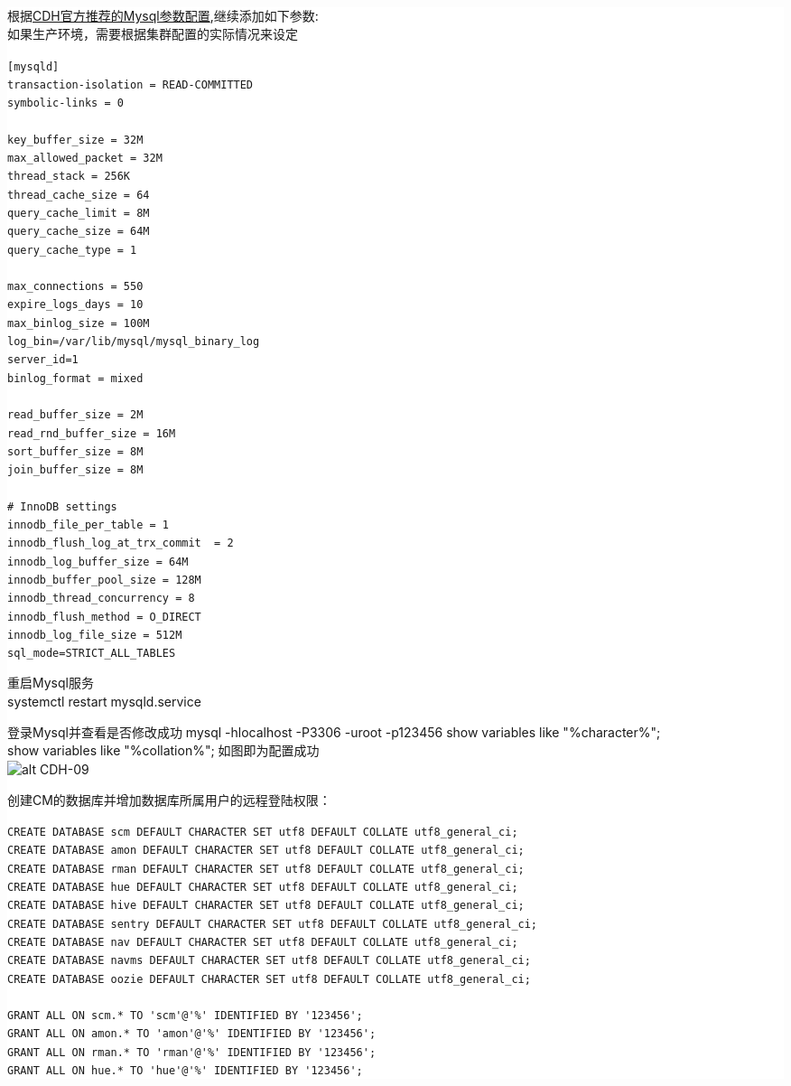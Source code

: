 根据[CDH官方推荐的Mysql参数配置](https://docs.cloudera.com/documentation/enterprise/6/latest/topics/cm_ig_mysql.html#cmig_topic_5_5),继续添加如下参数:  
如果生产环境，需要根据集群配置的实际情况来设定  
```shell
[mysqld]
transaction-isolation = READ-COMMITTED
symbolic-links = 0

key_buffer_size = 32M
max_allowed_packet = 32M
thread_stack = 256K
thread_cache_size = 64
query_cache_limit = 8M
query_cache_size = 64M
query_cache_type = 1

max_connections = 550
expire_logs_days = 10
max_binlog_size = 100M
log_bin=/var/lib/mysql/mysql_binary_log
server_id=1
binlog_format = mixed

read_buffer_size = 2M
read_rnd_buffer_size = 16M
sort_buffer_size = 8M
join_buffer_size = 8M

# InnoDB settings
innodb_file_per_table = 1
innodb_flush_log_at_trx_commit  = 2
innodb_log_buffer_size = 64M
innodb_buffer_pool_size = 128M   
innodb_thread_concurrency = 8
innodb_flush_method = O_DIRECT
innodb_log_file_size = 512M
sql_mode=STRICT_ALL_TABLES
```

重启Mysql服务  
systemctl restart mysqld.service

登录Mysql并查看是否修改成功
mysql -hlocalhost -P3306 -uroot  -p123456 
show variables like "%character%";  
show variables like "%collation%";
如图即为配置成功  
![alt CDH-09](https://cdn.jsdelivr.net/gh/Shmilyqjj/Shmily-Web@master/cdn_sources/Blog_Images/CDH/CDH-09.jpg)  

创建CM的数据库并增加数据库所属用户的远程登陆权限：  
```shell
CREATE DATABASE scm DEFAULT CHARACTER SET utf8 DEFAULT COLLATE utf8_general_ci;
CREATE DATABASE amon DEFAULT CHARACTER SET utf8 DEFAULT COLLATE utf8_general_ci;
CREATE DATABASE rman DEFAULT CHARACTER SET utf8 DEFAULT COLLATE utf8_general_ci;
CREATE DATABASE hue DEFAULT CHARACTER SET utf8 DEFAULT COLLATE utf8_general_ci;
CREATE DATABASE hive DEFAULT CHARACTER SET utf8 DEFAULT COLLATE utf8_general_ci;
CREATE DATABASE sentry DEFAULT CHARACTER SET utf8 DEFAULT COLLATE utf8_general_ci;
CREATE DATABASE nav DEFAULT CHARACTER SET utf8 DEFAULT COLLATE utf8_general_ci;
CREATE DATABASE navms DEFAULT CHARACTER SET utf8 DEFAULT COLLATE utf8_general_ci;
CREATE DATABASE oozie DEFAULT CHARACTER SET utf8 DEFAULT COLLATE utf8_general_ci;

GRANT ALL ON scm.* TO 'scm'@'%' IDENTIFIED BY '123456';
GRANT ALL ON amon.* TO 'amon'@'%' IDENTIFIED BY '123456';
GRANT ALL ON rman.* TO 'rman'@'%' IDENTIFIED BY '123456';
GRANT ALL ON hue.* TO 'hue'@'%' IDENTIFIED BY '123456';
```